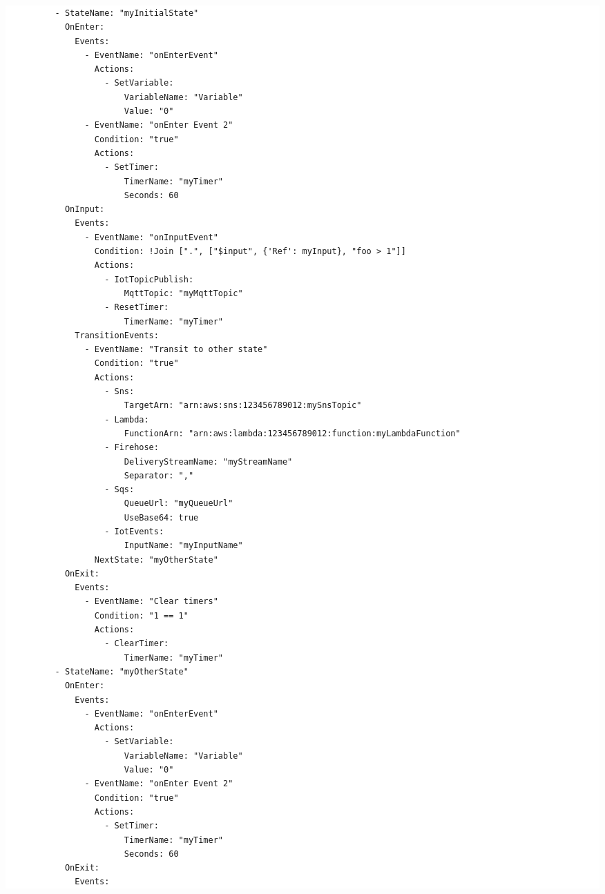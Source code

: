 ```
          - StateName: "myInitialState"
            OnEnter:
              Events:
                - EventName: "onEnterEvent"
                  Actions:
                    - SetVariable:
                        VariableName: "Variable"
                        Value: "0"
                - EventName: "onEnter Event 2"
                  Condition: "true"
                  Actions:
                    - SetTimer:
                        TimerName: "myTimer"
                        Seconds: 60
            OnInput:
              Events:
                - EventName: "onInputEvent"
                  Condition: !Join [".", ["$input", {'Ref': myInput}, "foo > 1"]]
                  Actions:
                    - IotTopicPublish:
                        MqttTopic: "myMqttTopic"
                    - ResetTimer:
                        TimerName: "myTimer"
              TransitionEvents:
                - EventName: "Transit to other state"
                  Condition: "true"
                  Actions:
                    - Sns:
                        TargetArn: "arn:aws:sns:123456789012:mySnsTopic"
                    - Lambda:
                        FunctionArn: "arn:aws:lambda:123456789012:function:myLambdaFunction"
                    - Firehose:
                        DeliveryStreamName: "myStreamName"
                        Separator: ","
                    - Sqs:
                        QueueUrl: "myQueueUrl"
                        UseBase64: true
                    - IotEvents:
                        InputName: "myInputName"
                  NextState: "myOtherState"
            OnExit:
              Events:
                - EventName: "Clear timers"
                  Condition: "1 == 1"
                  Actions:
                    - ClearTimer:
                        TimerName: "myTimer"
          - StateName: "myOtherState"
            OnEnter:
              Events:
                - EventName: "onEnterEvent"
                  Actions:
                    - SetVariable:
                        VariableName: "Variable"
                        Value: "0"
                - EventName: "onEnter Event 2"
                  Condition: "true"
                  Actions:
                    - SetTimer:
                        TimerName: "myTimer"
                        Seconds: 60
            OnExit:
              Events:
```